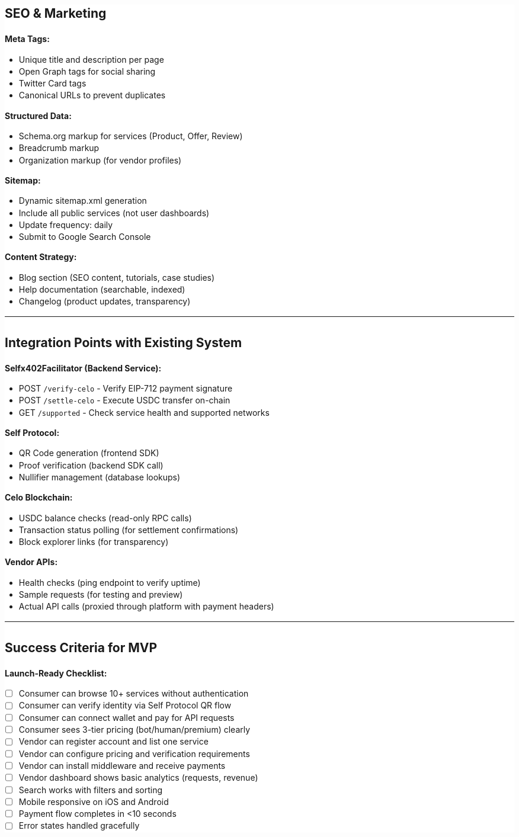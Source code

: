 
## SEO & Marketing

**Meta Tags:**
- Unique title and description per page
- Open Graph tags for social sharing
- Twitter Card tags
- Canonical URLs to prevent duplicates

**Structured Data:**
- Schema.org markup for services (Product, Offer, Review)
- Breadcrumb markup
- Organization markup (for vendor profiles)

**Sitemap:**
- Dynamic sitemap.xml generation
- Include all public services (not user dashboards)
- Update frequency: daily
- Submit to Google Search Console

**Content Strategy:**
- Blog section (SEO content, tutorials, case studies)
- Help documentation (searchable, indexed)
- Changelog (product updates, transparency)

---

## Integration Points with Existing System

**Selfx402Facilitator (Backend Service):**
- POST `/verify-celo` - Verify EIP-712 payment signature
- POST `/settle-celo` - Execute USDC transfer on-chain
- GET `/supported` - Check service health and supported networks

**Self Protocol:**
- QR Code generation (frontend SDK)
- Proof verification (backend SDK call)
- Nullifier management (database lookups)

**Celo Blockchain:**
- USDC balance checks (read-only RPC calls)
- Transaction status polling (for settlement confirmations)
- Block explorer links (for transparency)

**Vendor APIs:**
- Health checks (ping endpoint to verify uptime)
- Sample requests (for testing and preview)
- Actual API calls (proxied through platform with payment headers)

---

## Success Criteria for MVP

**Launch-Ready Checklist:**
- [ ] Consumer can browse 10+ services without authentication
- [ ] Consumer can verify identity via Self Protocol QR flow
- [ ] Consumer can connect wallet and pay for API requests
- [ ] Consumer sees 3-tier pricing (bot/human/premium) clearly
- [ ] Vendor can register account and list one service
- [ ] Vendor can configure pricing and verification requirements
- [ ] Vendor can install middleware and receive payments
- [ ] Vendor dashboard shows basic analytics (requests, revenue)
- [ ] Search works with filters and sorting
- [ ] Mobile responsive on iOS and Android
- [ ] Payment flow completes in <10 seconds
- [ ] Error states handled gracefully